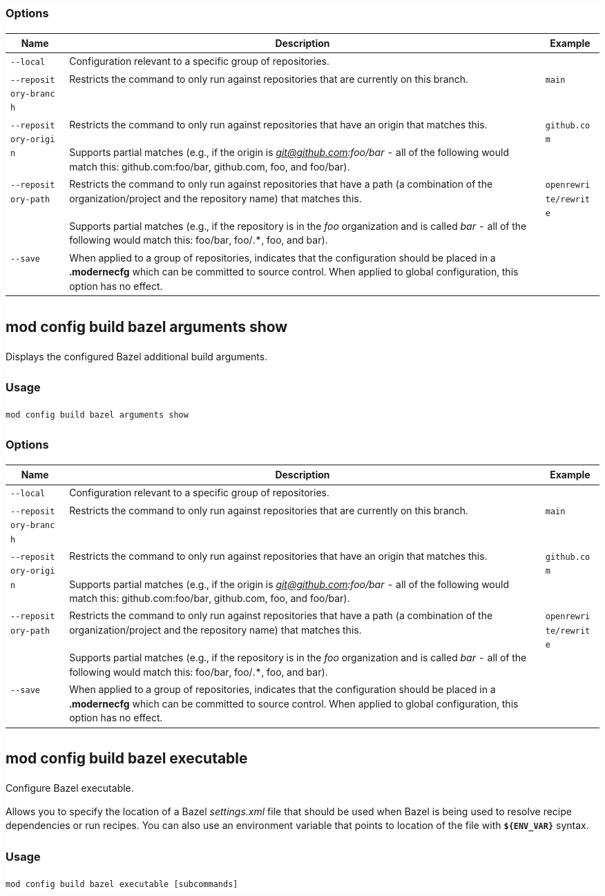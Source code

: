 ### Options

| Name | Description | Example |
| ---- | ----------- | ---------- |
| `--local` |  Configuration relevant to a specific group of repositories. |  |
| `--repository-branch` |  Restricts the command to only run against repositories that are currently on this branch. | `main` |
| `--repository-origin` |  Restricts the command to only run against repositories that have an origin that matches this.<br/><br/>Supports partial matches (e.g., if the origin is *git@github.com:foo/bar* - all of the following would match this: github.com:foo/bar, github.com, foo, and foo/bar). | `github.com` |
| `--repository-path` |  Restricts the command to only run against repositories that have a path (a combination of the organization/project and the repository name) that matches this.<br/><br/>Supports partial matches (e.g., if the repository is in the _foo_ organization and is called _bar_ - all of the following would match this: foo/bar, foo/.*, foo, and bar). | `openrewrite/rewrite` |
| `--save` |  When applied to a group of repositories, indicates that the configuration should be placed in a **.modernecfg** which can be committed to source control. When applied to global configuration, this option has no effect. |  |


## mod config build bazel arguments show

Displays the configured Bazel additional build arguments.


### Usage

```
mod config build bazel arguments show
```

### Options

| Name | Description | Example |
| ---- | ----------- | ---------- |
| `--local` |  Configuration relevant to a specific group of repositories. |  |
| `--repository-branch` |  Restricts the command to only run against repositories that are currently on this branch. | `main` |
| `--repository-origin` |  Restricts the command to only run against repositories that have an origin that matches this.<br/><br/>Supports partial matches (e.g., if the origin is *git@github.com:foo/bar* - all of the following would match this: github.com:foo/bar, github.com, foo, and foo/bar). | `github.com` |
| `--repository-path` |  Restricts the command to only run against repositories that have a path (a combination of the organization/project and the repository name) that matches this.<br/><br/>Supports partial matches (e.g., if the repository is in the _foo_ organization and is called _bar_ - all of the following would match this: foo/bar, foo/.*, foo, and bar). | `openrewrite/rewrite` |
| `--save` |  When applied to a group of repositories, indicates that the configuration should be placed in a **.modernecfg** which can be committed to source control. When applied to global configuration, this option has no effect. |  |


## mod config build bazel executable

Configure Bazel executable.


Allows you to specify the location of a Bazel _settings.xml_ file that should be used when Bazel is being used to resolve recipe dependencies or run recipes. You can also use an environment variable that points to location of the file with **`${ENV_VAR}`** syntax.

### Usage

```
mod config build bazel executable [subcommands]
```
